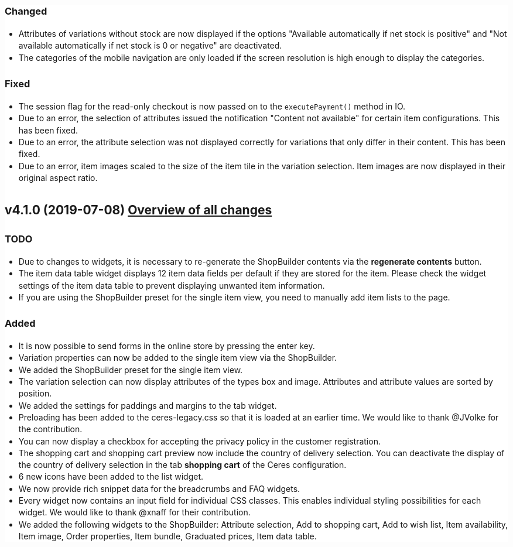 ### Changed

- Attributes of variations without stock are now displayed if the options "Available automatically if net stock is positive" and "Not available automatically if net stock is 0 or negative" are deactivated.
- The categories of the mobile navigation are only loaded if the screen resolution is high enough to display the categories.

### Fixed

- The session flag for the read-only checkout is now passed on to the `executePayment()` method in IO.
- Due to an error, the selection of attributes issued the notification "Content not available" for certain item configurations. This has been fixed.
- Due to an error, the attribute selection was not displayed correctly for variations that only differ in their content. This has been fixed.
- Due to an error, item images scaled to the size of the item tile in the variation selection. Item images are now displayed in their original aspect ratio.

## v4.1.0 (2019-07-08) <a href="https://github.com/plentymarkets/plugin-ceres/compare/4.0.2...4.1.0" target="_blank" rel="noopener"><b>Overview of all changes</b></a>

### TODO

- Due to changes to widgets, it is necessary to re-generate the ShopBuilder contents via the **regenerate contents** button.
- The item data table widget displays 12 item data fields per default if they are stored for the item. Please check the widget settings of the item data table to prevent displaying unwanted item information.
- If you are using the ShopBuilder preset for the single item view, you need to manually add item lists to the page.

### Added

- It is now possible to send forms in the online store by pressing the enter key.
- Variation properties can now be added to the single item view via the ShopBuilder.
- We added the ShopBuilder preset for the single item view.
- The variation selection can now display attributes of the types box and image. Attributes and attribute values are sorted by position.
- We added the settings for paddings and margins to the tab widget.
- Preloading has been added to the ceres-legacy.css so that it is loaded at an earlier time. We would like to thank @JVolke for the contribution.
- You can now display a checkbox for accepting the privacy policy in the customer registration.
- The shopping cart and shopping cart preview now include the country of delivery selection. You can deactivate the display of the country of delivery selection in the tab **shopping cart** of the Ceres configuration.
- 6 new icons have been added to the list widget.
- We now provide rich snippet data for the breadcrumbs and FAQ widgets.
- Every widget now contains an input field for individual CSS classes. This enables individual styling possibilities for each widget. We would like to thank @xnaff for their contribution.
- We added the following widgets to the ShopBuilder: Attribute selection, Add to shopping cart, Add to wish list, Item availability, Item image, Order properties, Item bundle, Graduated prices, Item data table.
